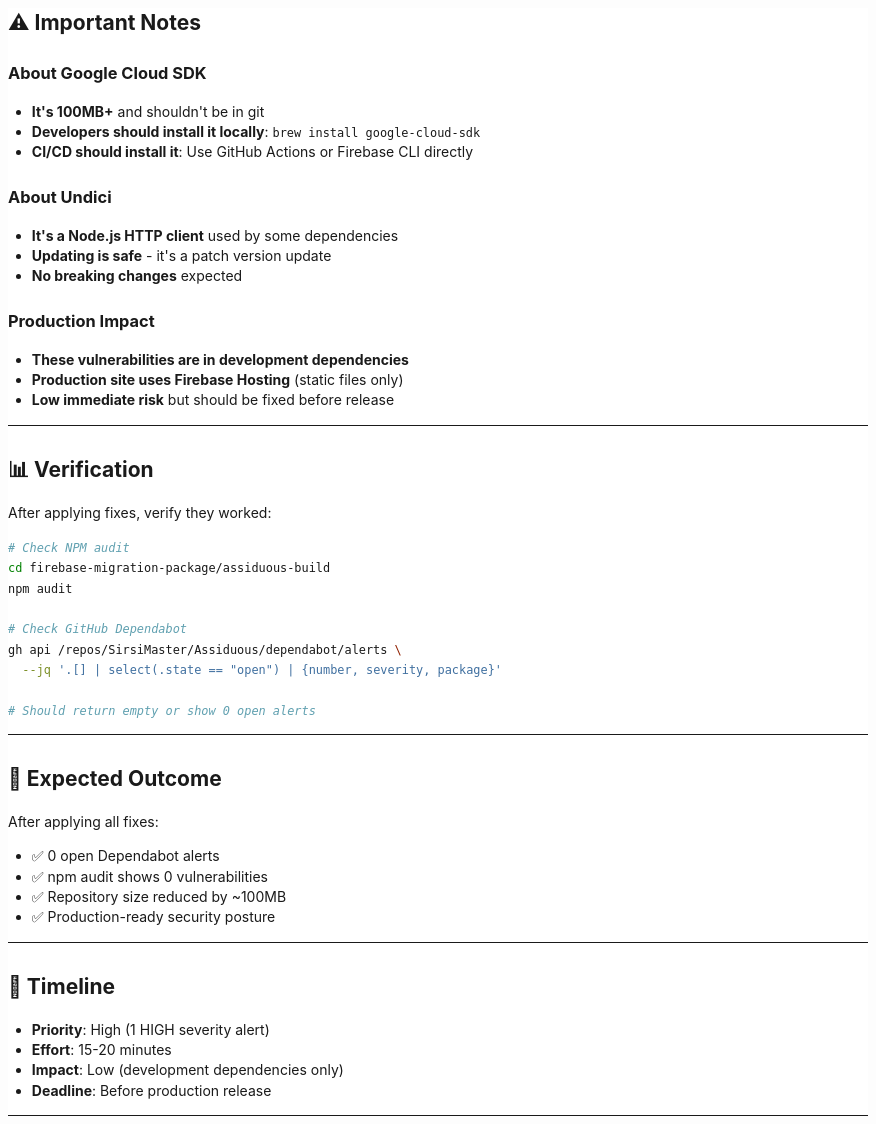 
## ⚠️ Important Notes

### About Google Cloud SDK
- **It's 100MB+** and shouldn't be in git
- **Developers should install it locally**: `brew install google-cloud-sdk`
- **CI/CD should install it**: Use GitHub Actions or Firebase CLI directly

### About Undici
- **It's a Node.js HTTP client** used by some dependencies
- **Updating is safe** - it's a patch version update
- **No breaking changes** expected

### Production Impact
- **These vulnerabilities are in development dependencies**
- **Production site uses Firebase Hosting** (static files only)
- **Low immediate risk** but should be fixed before release

---

## 📊 Verification

After applying fixes, verify they worked:

```bash
# Check NPM audit
cd firebase-migration-package/assiduous-build
npm audit

# Check GitHub Dependabot
gh api /repos/SirsiMaster/Assiduous/dependabot/alerts \
  --jq '.[] | select(.state == "open") | {number, severity, package}'

# Should return empty or show 0 open alerts
```

---

## 🎯 Expected Outcome

After applying all fixes:
- ✅ 0 open Dependabot alerts
- ✅ npm audit shows 0 vulnerabilities
- ✅ Repository size reduced by ~100MB
- ✅ Production-ready security posture

---

## 📝 Timeline

- **Priority**: High (1 HIGH severity alert)
- **Effort**: 15-20 minutes
- **Impact**: Low (development dependencies only)
- **Deadline**: Before production release

---